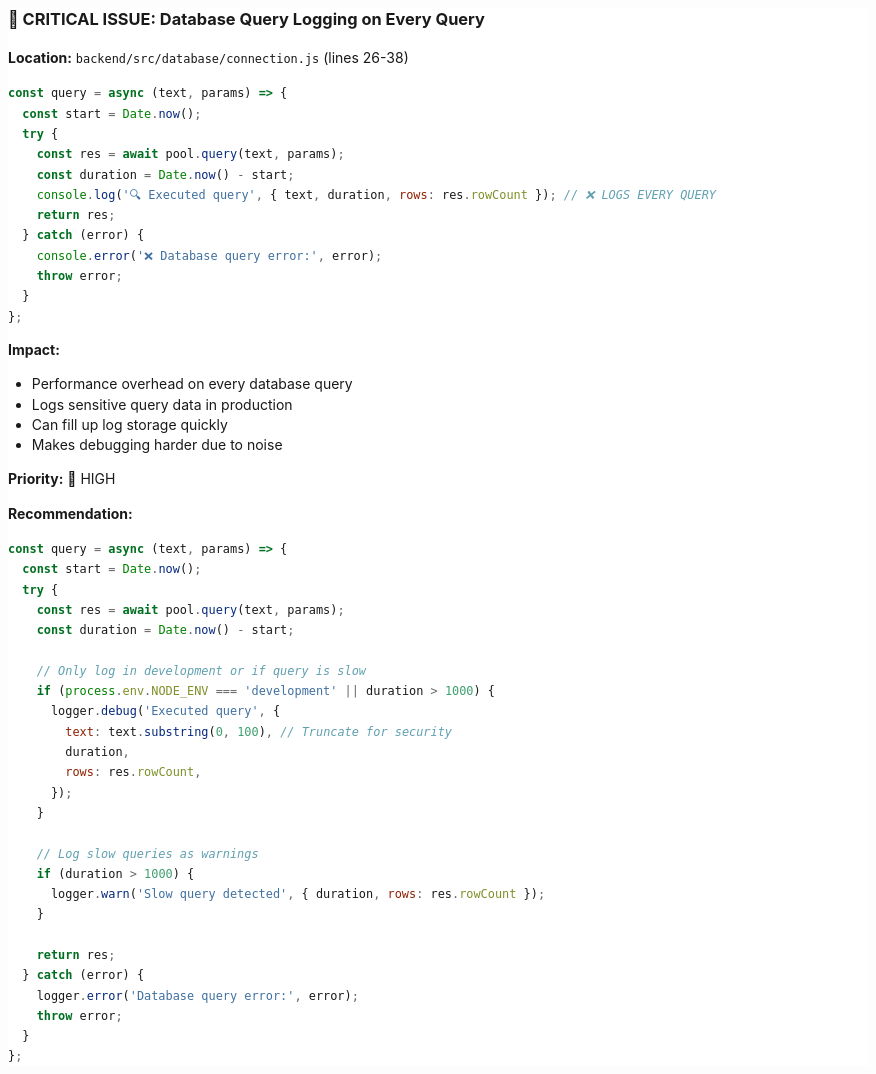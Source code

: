 ### 🔴 CRITICAL ISSUE: Database Query Logging on Every Query

**Location:** `backend/src/database/connection.js` (lines 26-38)

```javascript
const query = async (text, params) => {
  const start = Date.now();
  try {
    const res = await pool.query(text, params);
    const duration = Date.now() - start;
    console.log('🔍 Executed query', { text, duration, rows: res.rowCount }); // ❌ LOGS EVERY QUERY
    return res;
  } catch (error) {
    console.error('❌ Database query error:', error);
    throw error;
  }
};
```

**Impact:**

- Performance overhead on every database query
- Logs sensitive query data in production
- Can fill up log storage quickly
- Makes debugging harder due to noise

**Priority:** 🔴 HIGH

**Recommendation:**

```javascript
const query = async (text, params) => {
  const start = Date.now();
  try {
    const res = await pool.query(text, params);
    const duration = Date.now() - start;

    // Only log in development or if query is slow
    if (process.env.NODE_ENV === 'development' || duration > 1000) {
      logger.debug('Executed query', {
        text: text.substring(0, 100), // Truncate for security
        duration,
        rows: res.rowCount,
      });
    }

    // Log slow queries as warnings
    if (duration > 1000) {
      logger.warn('Slow query detected', { duration, rows: res.rowCount });
    }

    return res;
  } catch (error) {
    logger.error('Database query error:', error);
    throw error;
  }
};
```
